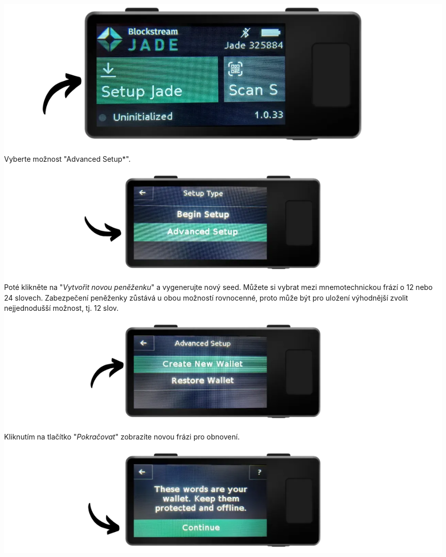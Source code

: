 ![JADE-PLUS-SPARROW](assets/fr/06.webp)

Vyberte možnost "Advanced Setup*".

![Image](assets/fr/07.webp)

Poté klikněte na "*Vytvořit novou peněženku*" a vygenerujte nový seed. Můžete si vybrat mezi mnemotechnickou frází o 12 nebo 24 slovech. Zabezpečení peněženky zůstává u obou možností rovnocenné, proto může být pro uložení výhodnější zvolit nejjednodušší možnost, tj. 12 slov.

![Image](assets/fr/08.webp)

Kliknutím na tlačítko "*Pokračovat*" zobrazíte novou frázi pro obnovení.

![Image](assets/fr/09.webp)
